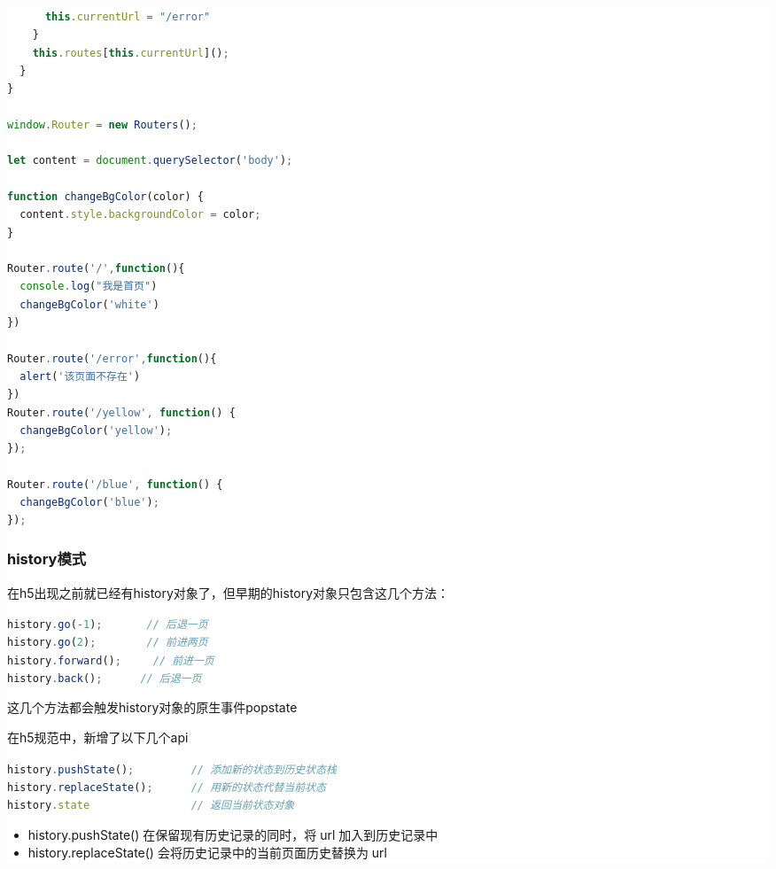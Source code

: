 ```javascript
      this.currentUrl = "/error"
    }
    this.routes[this.currentUrl]();
  }
}

window.Router = new Routers();

let content = document.querySelector('body');

function changeBgColor(color) {
  content.style.backgroundColor = color;
}

Router.route('/',function(){
  console.log("我是首页")
  changeBgColor('white')
})

Router.route('/error',function(){
  alert('该页面不存在')
})
Router.route('/yellow', function() {
  changeBgColor('yellow');
});

Router.route('/blue', function() {
  changeBgColor('blue');
});

```

### history模式

在h5出现之前就已经有history对象了，但早期的history对象只包含这几个方法：

```javascript
history.go(-1);       // 后退一页
history.go(2);        // 前进两页
history.forward();     // 前进一页
history.back();      // 后退一页
```

这几个方法都会触发history对象的原生事件popstate

在h5规范中，新增了以下几个api

```javascript
history.pushState();         // 添加新的状态到历史状态栈
history.replaceState();      // 用新的状态代替当前状态
history.state                // 返回当前状态对象
```

- history.pushState() 在保留现有历史记录的同时，将 url 加入到历史记录中
- history.replaceState() 会将历史记录中的当前页面历史替换为 url
